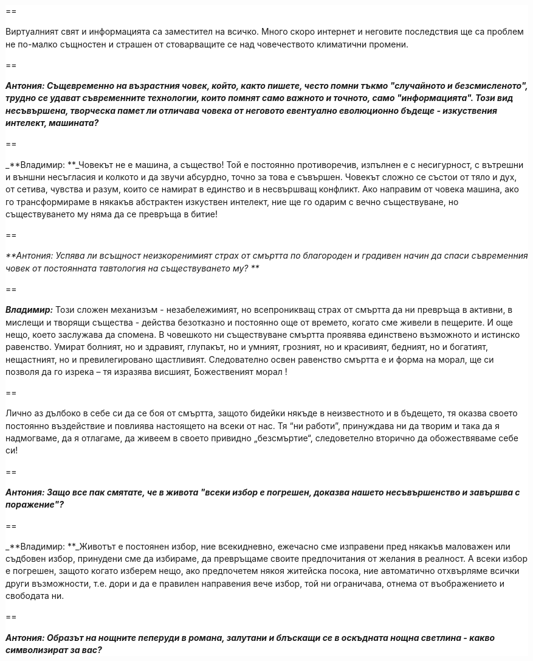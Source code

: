 \==

Виртуалният свят и информацията са заместител на всичко. Много скоро интернет и неговите последствия ще са проблем не по-малко същностен и страшен от стоварващите се над човечеството климатични промени.

\==

_**Антония: Същевременно на възрастния човек, който, както пишете, често помни тъкмо "случайното и безсмисленото", трудно се удават съвременните технологии, които помнят само важното и точното, само "информацията". Този вид несъвършена, творческа памет ли отличава човека от неговото евентуално еволюционно бъдеще - изкуствения интелект, машината?**_

\==

_**Владимир: **_Човекът не е машина, а същество! Той е постоянно противоречив, изпълнен е с несигурност, с вътрешни и външни несъгласия и колкото и да звучи абсурдно, точно за това е съвършен. Човекът сложно се състои от тяло и дух, от сетива, чувства и разум, които се намират в единство и в несвършващ конфликт. Ако направим от човека машина, ако го трансформираме в някакъв абстрактен изкуствен интелект, ние ще го одарим с вечно съществуване, но съществуването му няма да се превръща в битие! 

\==

_**Антония: Успява ли всъщност неизкоренимият страх от смъртта по благороден и градивен начин да спаси съвременния човек от постоянната тавтология на съществуването му? **_

\==

_**Владимир:**_ Този сложен механизъм - незабележимият, но всепроникващ страх от смъртта да ни превръща в активни, в мислещи и творящи същества - действа безотказно и постоянно още от времето, когато сме живели в пещерите. И още нещо, което заслужава да спомена. В човешкото ни съществуване смъртта проявява единствено възможното и истинско равенство. Умират болният, но и здравият, глупакът, но и умният, грозният, но и красивият, бедният, но и богатият, нещастният, но и превилегировано щастливият. Следователно освен равенство смъртта е и форма на морал, ще си позволя да го изрека – тя изразява висшият, Божественият морал !

\==

Лично аз дълбоко в себе си да се боя от смъртта, защото бидейки някъде в неизвестното и в бъдещето, тя оказва своето постоянно въздействие и повлиява настоящето на всеки от нас. Тя “ни работи”, принуждава ни да творим и така да я надмогваме, да я отлагаме, да живеем в своето привидно „безсмъртие“, следоветелно вторично да обожествяваме себе си!

\==

_**Антония: Защо все пак смятате, че в живота "всеки избор е погрешен, доказва нашето несъвършенство и завършва с поражение"?**_

\==

_**Владимир: **_Животът е постоянен избор, ние всекидневно, ежечасно сме изправени пред някакъв маловажен или съдбовен избор, принудени сме да избираме, да превръщаме своите предпочитания от желания в реалност. А всеки избор е погрешен, защото когато изберем нещо, ако предпочетем някоя житейска посока, ние автоматично отхвърляме всички други възможности, т.е. дори и да е правилен направения вече избор, той ни ограничава, отнема от въображението и свободата ни.

\==

_**Антония: Образът на нощните пеперуди в романа, залутани и блъскащи се в оскъдната нощна светлина - какво символизират за вас?**_
